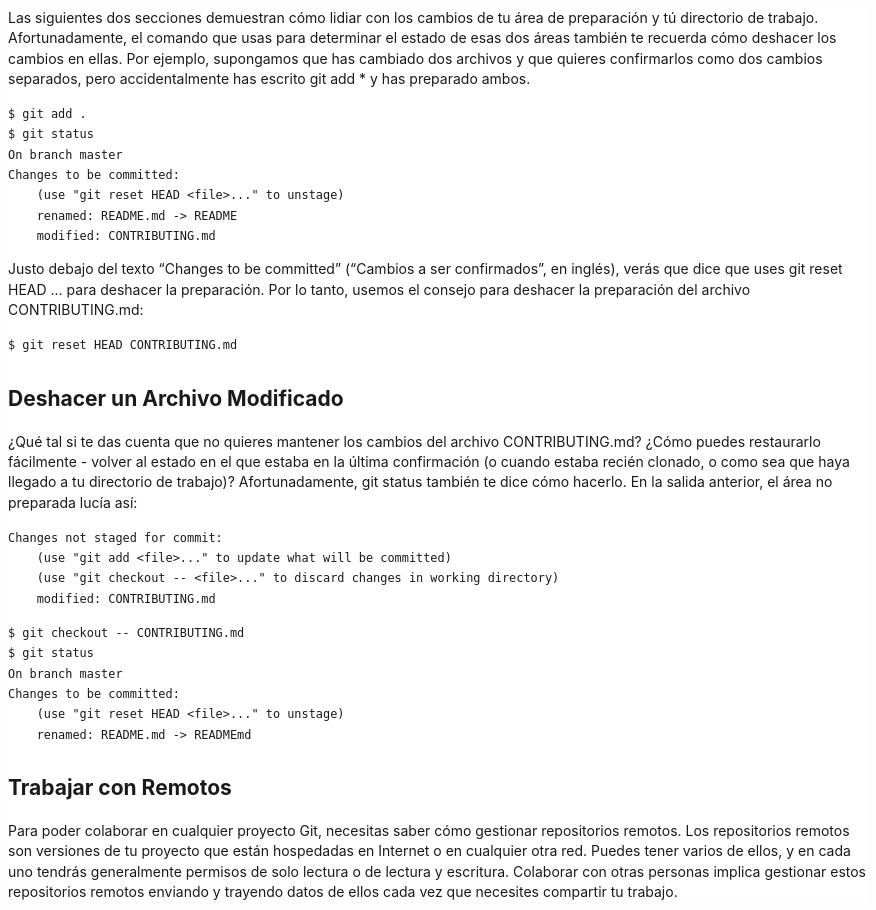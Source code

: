 Las siguientes dos secciones demuestran cómo lidiar con los cambios de tu área de
preparación y tú directorio de trabajo. Afortunadamente, el comando que usas para
determinar el estado de esas dos áreas también te recuerda cómo deshacer los cambios en ellas. Por ejemplo, supongamos que has cambiado dos archivos y que quieres
confirmarlos como dos cambios separados, pero accidentalmente has escrito git add * y
has preparado ambos.


```git
$ git add .
$ git status
On branch master
Changes to be committed:
    (use "git reset HEAD <file>..." to unstage)
    renamed: README.md -> README
    modified: CONTRIBUTING.md
```

Justo debajo del texto “Changes to be committed” (“Cambios a ser confirmados”, en
inglés), verás que dice que uses git reset HEAD <file>... para deshacer la preparación.
Por lo tanto, usemos el consejo para deshacer la preparación del archivo CONTRIBUTING.md:

```git
$ git reset HEAD CONTRIBUTING.md
```

## Deshacer un Archivo Modificado

¿Qué tal si te das cuenta que no quieres mantener los cambios del archivo
CONTRIBUTING.md? ¿Cómo puedes restaurarlo fácilmente - volver al estado en el que estaba en la última confirmación (o cuando estaba recién clonado, o como sea que haya
llegado a tu directorio de trabajo)? Afortunadamente, git status también te dice cómo hacerlo. En la salida anterior, el área no preparada lucía así:

```git
Changes not staged for commit:
    (use "git add <file>..." to update what will be committed)
    (use "git checkout -- <file>..." to discard changes in working directory)
    modified: CONTRIBUTING.md
```

```git
$ git checkout -- CONTRIBUTING.md
$ git status
On branch master
Changes to be committed:
    (use "git reset HEAD <file>..." to unstage)
    renamed: README.md -> READMEmd
```

## Trabajar con Remotos

Para poder colaborar en cualquier proyecto Git, necesitas saber cómo gestionar
repositorios remotos. Los repositorios remotos son versiones de tu proyecto que están
hospedadas en Internet o en cualquier otra red. Puedes tener varios de ellos, y en cada
uno tendrás generalmente permisos de solo lectura o de lectura y escritura. Colaborar
con otras personas implica gestionar estos repositorios remotos enviando y trayendo
datos de ellos cada vez que necesites compartir tu trabajo.

